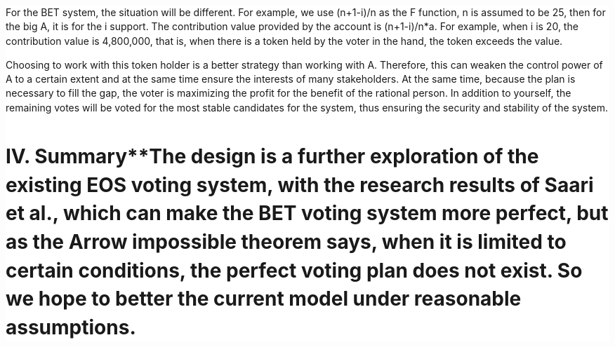 For the BET system, the situation will be different. For example, we use (n+1-i)/n as the F function, n is assumed to be 25, then for the big A, it is for the i support. The contribution value provided by the account is (n+1-i)/n*a. For example, when i is 20, the contribution value is 4,800,000, that is, when there is a token held by the voter in the hand, the token exceeds the value.

Choosing to work with this token holder is a better strategy than working with A. Therefore, this can weaken the control power of A to a certain extent and at the same time ensure the interests of many stakeholders. At the same time, because the plan is necessary to fill the gap, the voter is maximizing the profit for the benefit of the rational person. In addition to yourself, the remaining votes will be voted for the most stable candidates for the system, thus ensuring the security and stability of the system.

# IV. Summary**The design is a further exploration of the existing EOS voting system, with the research results of Saari et al., which can make the BET voting system more perfect, but as the Arrow impossible theorem says, when it is limited to certain conditions, the perfect voting plan does not exist. So we hope to better the current model under reasonable assumptions.

